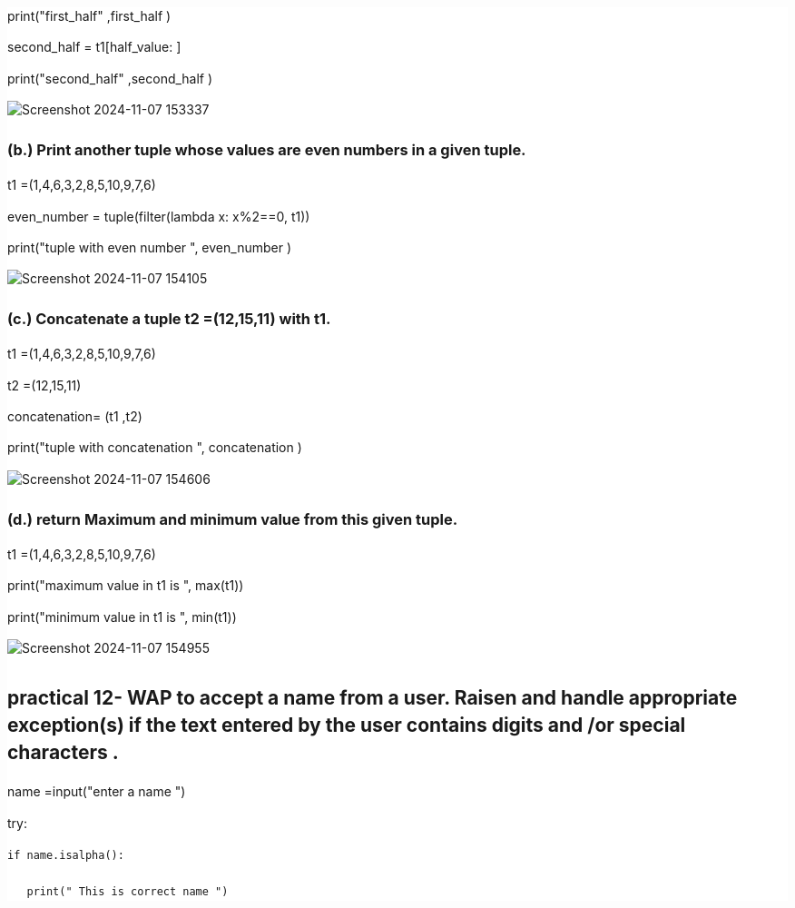 print("first_half" ,first_half )

second_half = t1[half_value: ]

print("second_half" ,second_half )   

![Screenshot 2024-11-07 153337](https://github.com/user-attachments/assets/ec1f42c5-a0cd-45bf-8ddc-6f698f086fc3)

### (b.) Print another tuple whose values are even numbers in a given tuple.

t1 =(1,4,6,3,2,8,5,10,9,7,6)

even_number = tuple(filter(lambda x: x%2==0, t1))

print("tuple with even number ", even_number )

![Screenshot 2024-11-07 154105](https://github.com/user-attachments/assets/9047ffe3-d839-4ad8-a6d2-101b85dd11f8)


### (c.) Concatenate a tuple t2 =(12,15,11) with t1.

t1 =(1,4,6,3,2,8,5,10,9,7,6)

t2 =(12,15,11)

concatenation= (t1 ,t2)

print("tuple with concatenation  ", concatenation )

![Screenshot 2024-11-07 154606](https://github.com/user-attachments/assets/96394980-9de9-4dc6-8954-ecdb623c90f3)

 

### (d.) return Maximum and minimum value from this given tuple.

t1 =(1,4,6,3,2,8,5,10,9,7,6)

print("maximum value in t1 is ", max(t1))

print("minimum value in t1 is ", min(t1))

![Screenshot 2024-11-07 154955](https://github.com/user-attachments/assets/5c9ba36f-bad3-4374-a3bc-d32ac27fe950)



## practical 12- WAP to accept a name from a user. Raisen and handle appropriate exception(s) if the text entered by the user contains digits and /or special characters . 

name =input("enter a name ")

try:
   
    if name.isalpha():
       
       print(" This is correct name ")
